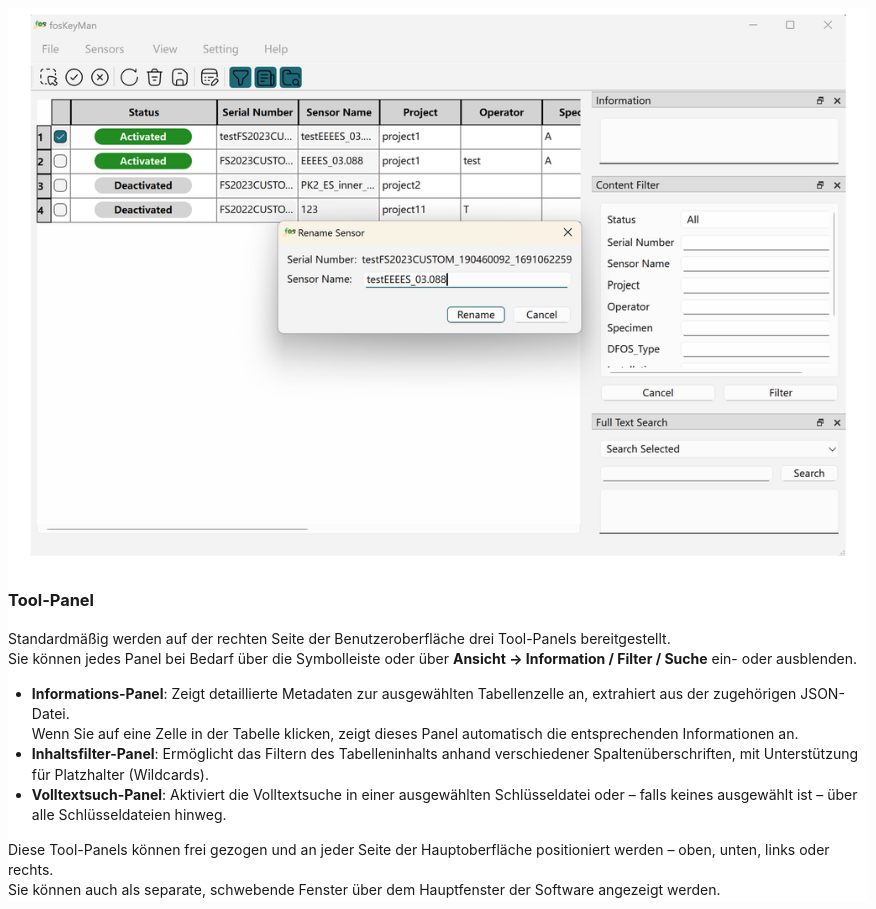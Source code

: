 ![Rename Sensor](./imagesde/rename.png)


### Tool-Panel

Standardmäßig werden auf der rechten Seite der Benutzeroberfläche drei Tool-Panels bereitgestellt.  
Sie können jedes Panel bei Bedarf über die Symbolleiste oder über **Ansicht → Information / Filter / Suche** ein- oder ausblenden.

- **Informations-Panel**: Zeigt detaillierte Metadaten zur ausgewählten Tabellenzelle an, extrahiert aus der zugehörigen JSON-Datei.  
  Wenn Sie auf eine Zelle in der Tabelle klicken, zeigt dieses Panel automatisch die entsprechenden Informationen an.
- **Inhaltsfilter-Panel**: Ermöglicht das Filtern des Tabelleninhalts anhand verschiedener Spaltenüberschriften, mit Unterstützung für Platzhalter (Wildcards).
- **Volltextsuch-Panel**: Aktiviert die Volltextsuche in einer ausgewählten Schlüsseldatei oder – falls keines ausgewählt ist – über alle Schlüsseldateien hinweg.

Diese Tool-Panels können frei gezogen und an jeder Seite der Hauptoberfläche positioniert werden – oben, unten, links oder rechts.  
Sie können auch als separate, schwebende Fenster über dem Hauptfenster der Software angezeigt werden.

